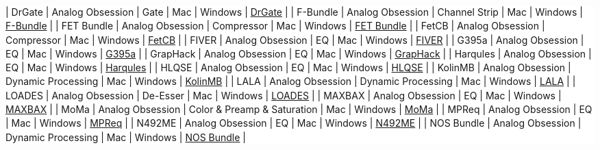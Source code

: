 | DrGate                                     | Analog Obsession          | Gate                                                 | Mac        | Windows        | [DrGate](https://www.patreon.com/posts/116225259?pr=true)                                                                                                                            |
| F-Bundle                                   | Analog Obsession          | Channel Strip                                        | Mac        | Windows        | [F-Bundle](https://www.patreon.com/posts/f-bundle-83415951)                                                                                                                          |
| FET Bundle                                 | Analog Obsession          | Compressor                                           | Mac        | Windows        | [FET Bundle](https://www.patreon.com/posts/51962024)                                                                                                                                 |
| FetCB                                      | Analog Obsession          | Compressor                                           | Mac        | Windows        | [FetCB](https://www.patreon.com/posts/92444426?pr=true)                                                                                                                              |
| FIVER                                      | Analog Obsession          | EQ                                                   | Mac        | Windows        | [FIVER](https://www.patreon.com/posts/48483719)                                                                                                                                      |
| G395a                                      | Analog Obsession          | EQ                                                   | Mac        | Windows        | [G395a](https://www.patreon.com/posts/50059272)                                                                                                                                      |
| GrapHack                                   | Analog Obsession          | EQ                                                   | Mac        | Windows        | [GrapHack](https://www.patreon.com/posts/graphack-80663451)                                                                                                                          |
| Harqules                                   | Analog Obsession          | EQ                                                   | Mac        | Windows        | [Harqules](https://www.patreon.com/posts/34306427)                                                                                                                                   |
| HLQSE                                      | Analog Obsession          | EQ                                                   | Mac        | Windows        | [HLQSE](https://www.patreon.com/posts/34292290)                                                                                                                                      |
| KolinMB                                    | Analog Obsession          | Dynamic Processing                                   | Mac        | Windows        | [KolinMB](https://www.patreon.com/posts/85062886?pr=true)                                                                                                                            |
| LALA                                       | Analog Obsession          | Dynamic Processing                                   | Mac        | Windows        | [LALA](https://www.patreon.com/posts/lala-36128829)                                                                                                                                  |
| LOADES                                     | Analog Obsession          | De-Esser                                             | Mac        | Windows        | [LOADES](https://www.patreon.com/posts/62370686)                                                                                                                                     |
| MAXBAX                                     | Analog Obsession          | EQ                                                   | Mac        | Windows        | [MAXBAX](https://www.patreon.com/posts/maxbax-64791433)                                                                                                                              |
| MoMa                                       | Analog Obsession          | Color & Preamp & Saturation                          | Mac        | Windows        | [MoMa](https://www.patreon.com/posts/100041804)                                                                                                                                      |
| MPReq                                      | Analog Obsession          | EQ                                                   | Mac        | Windows        | [MPReq](https://www.patreon.com/posts/mpreq-34293647)                                                                                                                                |
| N492ME                                     | Analog Obsession          | EQ                                                   | Mac        | Windows        | [N492ME](https://www.patreon.com/posts/n492me-34323127)                                                                                                                              |
| NOS Bundle                                 | Analog Obsession          | Dynamic Processing                                   | Mac        | Windows        | [NOS Bundle](https://www.patreon.com/posts/49184069)                                                                                                                                 |